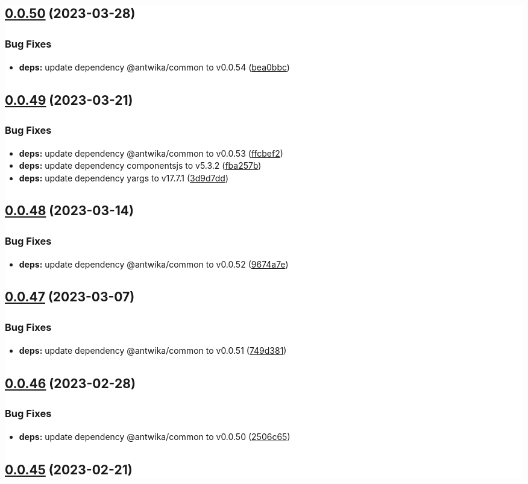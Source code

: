 ## [0.0.50](https://github.com/antwika/app/compare/v0.0.49...v0.0.50) (2023-03-28)


### Bug Fixes

* **deps:** update dependency @antwika/common to v0.0.54 ([bea0bbc](https://github.com/antwika/app/commit/bea0bbc80a626601100d0da25a485bca2e962e23))

## [0.0.49](https://github.com/antwika/app/compare/v0.0.48...v0.0.49) (2023-03-21)


### Bug Fixes

* **deps:** update dependency @antwika/common to v0.0.53 ([ffcbef2](https://github.com/antwika/app/commit/ffcbef2383286ad6a78ae4d146d8153c4949e217))
* **deps:** update dependency componentsjs to v5.3.2 ([fba257b](https://github.com/antwika/app/commit/fba257bf3c0461176b3690e03e405a5e4dd60359))
* **deps:** update dependency yargs to v17.7.1 ([3d9d7dd](https://github.com/antwika/app/commit/3d9d7dde14c9f487be928a390dfae2a83bf3ddd2))

## [0.0.48](https://github.com/antwika/app/compare/v0.0.47...v0.0.48) (2023-03-14)


### Bug Fixes

* **deps:** update dependency @antwika/common to v0.0.52 ([9674a7e](https://github.com/antwika/app/commit/9674a7e4fc994e8a2d568cfebc39ed12a3f9ff41))

## [0.0.47](https://github.com/antwika/app/compare/v0.0.46...v0.0.47) (2023-03-07)


### Bug Fixes

* **deps:** update dependency @antwika/common to v0.0.51 ([749d381](https://github.com/antwika/app/commit/749d381770191d68d13d83593509e4d46f410118))

## [0.0.46](https://github.com/antwika/app/compare/v0.0.45...v0.0.46) (2023-02-28)


### Bug Fixes

* **deps:** update dependency @antwika/common to v0.0.50 ([2506c65](https://github.com/antwika/app/commit/2506c65014ee39b05376afa6c8fb3df59e5cc4d6))

## [0.0.45](https://github.com/antwika/app/compare/v0.0.44...v0.0.45) (2023-02-21)

